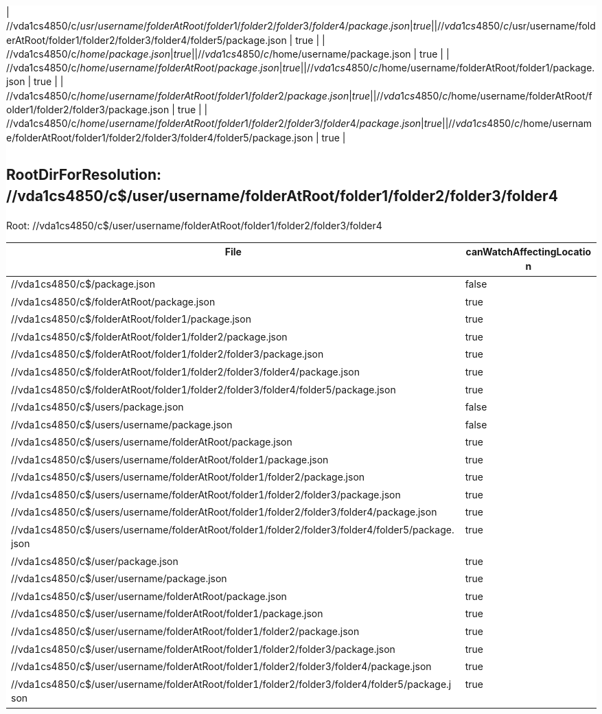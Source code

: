 | //vda1cs4850/c$/usr/username/folderAtRoot/folder1/folder2/folder3/folder4/package.json           | true                      |
| //vda1cs4850/c$/usr/username/folderAtRoot/folder1/folder2/folder3/folder4/folder5/package.json   | true                      |
| //vda1cs4850/c$/home/package.json                                                                | true                      |
| //vda1cs4850/c$/home/username/package.json                                                       | true                      |
| //vda1cs4850/c$/home/username/folderAtRoot/package.json                                          | true                      |
| //vda1cs4850/c$/home/username/folderAtRoot/folder1/package.json                                  | true                      |
| //vda1cs4850/c$/home/username/folderAtRoot/folder1/folder2/package.json                          | true                      |
| //vda1cs4850/c$/home/username/folderAtRoot/folder1/folder2/folder3/package.json                  | true                      |
| //vda1cs4850/c$/home/username/folderAtRoot/folder1/folder2/folder3/folder4/package.json          | true                      |
| //vda1cs4850/c$/home/username/folderAtRoot/folder1/folder2/folder3/folder4/folder5/package.json  | true                      |

## RootDirForResolution: //vda1cs4850/c$/user/username/folderAtRoot/folder1/folder2/folder3/folder4

Root: //vda1cs4850/c$/user/username/folderAtRoot/folder1/folder2/folder3/folder4

| File                                                                                             | canWatchAffectingLocation |
| ------------------------------------------------------------------------------------------------ | ------------------------- |
| //vda1cs4850/c$/package.json                                                                     | false                     |
| //vda1cs4850/c$/folderAtRoot/package.json                                                        | true                      |
| //vda1cs4850/c$/folderAtRoot/folder1/package.json                                                | true                      |
| //vda1cs4850/c$/folderAtRoot/folder1/folder2/package.json                                        | true                      |
| //vda1cs4850/c$/folderAtRoot/folder1/folder2/folder3/package.json                                | true                      |
| //vda1cs4850/c$/folderAtRoot/folder1/folder2/folder3/folder4/package.json                        | true                      |
| //vda1cs4850/c$/folderAtRoot/folder1/folder2/folder3/folder4/folder5/package.json                | true                      |
| //vda1cs4850/c$/users/package.json                                                               | false                     |
| //vda1cs4850/c$/users/username/package.json                                                      | false                     |
| //vda1cs4850/c$/users/username/folderAtRoot/package.json                                         | true                      |
| //vda1cs4850/c$/users/username/folderAtRoot/folder1/package.json                                 | true                      |
| //vda1cs4850/c$/users/username/folderAtRoot/folder1/folder2/package.json                         | true                      |
| //vda1cs4850/c$/users/username/folderAtRoot/folder1/folder2/folder3/package.json                 | true                      |
| //vda1cs4850/c$/users/username/folderAtRoot/folder1/folder2/folder3/folder4/package.json         | true                      |
| //vda1cs4850/c$/users/username/folderAtRoot/folder1/folder2/folder3/folder4/folder5/package.json | true                      |
| //vda1cs4850/c$/user/package.json                                                                | true                      |
| //vda1cs4850/c$/user/username/package.json                                                       | true                      |
| //vda1cs4850/c$/user/username/folderAtRoot/package.json                                          | true                      |
| //vda1cs4850/c$/user/username/folderAtRoot/folder1/package.json                                  | true                      |
| //vda1cs4850/c$/user/username/folderAtRoot/folder1/folder2/package.json                          | true                      |
| //vda1cs4850/c$/user/username/folderAtRoot/folder1/folder2/folder3/package.json                  | true                      |
| //vda1cs4850/c$/user/username/folderAtRoot/folder1/folder2/folder3/folder4/package.json          | true                      |
| //vda1cs4850/c$/user/username/folderAtRoot/folder1/folder2/folder3/folder4/folder5/package.json  | true                      |